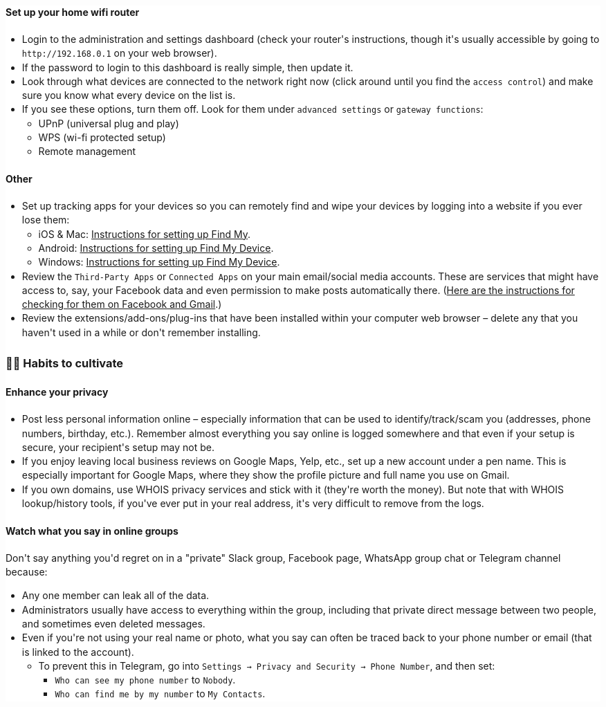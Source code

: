 #### Set up your home wifi router

- Login to the administration and settings dashboard (check your router's instructions, though it's usually accessible by going to `http://192.168.0.1` on your web browser).
- If the password to login to this dashboard is really simple, then update it.
- Look through what devices are connected to the network right now (click around until you find the `access control`) and make sure you know what every device on the list is.
- If you see these options, turn them off. Look for them under `advanced settings` or `gateway functions`:
  - UPnP (universal plug and play)
  - WPS (wi-fi protected setup)
  - Remote management 

#### Other

- Set up tracking apps for your devices so you can remotely find and wipe your devices by logging into a website if you ever lose them:
  - iOS & Mac: [Instructions for setting up Find My](https://support.apple.com/en-us/HT210400).
  - Android: [Instructions for setting up Find My Device](https://support.google.com/android/answer/6160491?hl=en).
  - Windows: [Instructions for setting up Find My Device](https://support.microsoft.com/en-us/account-billing/find-and-lock-a-lost-windows-device-890bf25e-b8ba-d3fe-8253-e98a12f26316).
- Review the `Third-Party Apps` or `Connected Apps` on your main email/social media accounts. These are services that might have access to, say, your Facebook data and even permission to make posts automatically there. ([Here are the instructions for checking for them on Facebook and Gmail](https://www.online-tech-tips.com/computer-tips/check-google-facebook-connected-apps/).)
- Review the extensions/add-ons/plug-ins that have been installed within your computer web browser – delete any that you haven't used in a while or don't remember installing.

### 💪🏾 Habits to cultivate

#### Enhance your privacy

- Post less personal information online – especially information that can be used to identify/track/scam you (addresses, phone numbers, birthday, etc.). Remember almost everything you say online is logged somewhere and that even if your setup is secure, your recipient's setup may not be.
- If you enjoy leaving local business reviews on Google Maps, Yelp, etc., set up a new account under a pen name. This is especially important for Google Maps, where they show the profile picture and full name you use on Gmail.
- If you own domains, use WHOIS privacy services and stick with it (they're worth the money). But note that with WHOIS lookup/history tools, if you've ever put in your real address, it's very difficult to remove from the logs.

#### Watch what you say in online groups

Don't say anything you'd regret on in a "private" Slack group, Facebook page, WhatsApp group chat or Telegram channel because:

- Any one member can leak all of the data.
- Administrators usually have access to everything within the group, including that private direct message between two people, and sometimes even deleted messages.
- Even if you're not using your real name or photo, what you say can often be traced back to your phone number or email (that is linked to the account).
  - To prevent this in Telegram, go into `Settings → Privacy and Security → Phone Number`, and then set:
    - `Who can see my phone number` to `Nobody`.
    - `Who can find me by my number` to `My Contacts`. 
